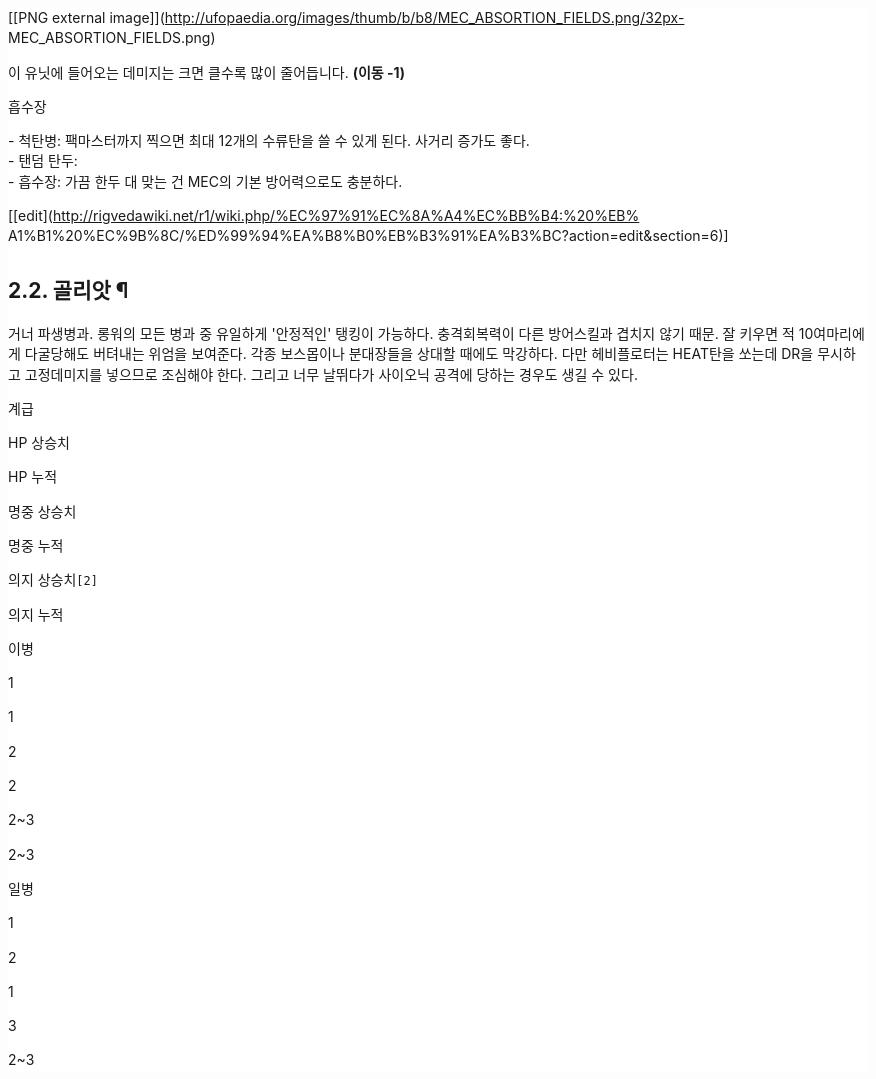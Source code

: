[[PNG external
image]](http://ufopaedia.org/images/thumb/b/b8/MEC_ABSORTION_FIELDS.png/32px-
MEC_ABSORTION_FIELDS.png)

이 유닛에 들어오는 데미지는 크면 클수록 많이 줄어듭니다. **(이동 -1)**

흡수장

\- 척탄병: 팩마스터까지 찍으면 최대 12개의 수류탄을 쓸 수 있게 된다. 사거리 증가도 좋다.  
\- 탠덤 탄두:  
\- 흡수장: 가끔 한두 대 맞는 건 MEC의 기본 방어력으로도 충분하다.

[[edit](http://rigvedawiki.net/r1/wiki.php/%EC%97%91%EC%8A%A4%EC%BB%B4:%20%EB%
A1%B1%20%EC%9B%8C/%ED%99%94%EA%B8%B0%EB%B3%91%EA%B3%BC?action=edit&section=6)]

## 2.2. 골리앗 ¶

거너 파생병과. 롱워의 모든 병과 중 유일하게 '안정적인' 탱킹이 가능하다. 충격회복력이 다른 방어스킬과 겹치지 않기 때문. 잘 키우면 적
10여마리에게 다굴당해도 버텨내는 위엄을 보여준다. 각종 보스몹이나 분대장들을 상대할 때에도 막강하다. 다만 헤비플로터는 HEAT탄을 쏘는데
DR을 무시하고 고정데미지를 넣으므로 조심해야 한다. 그리고 너무 날뛰다가 사이오닉 공격에 당하는 경우도 생길 수 있다.

  

계급

HP 상승치

HP 누적

명중 상승치

명중 누적

의지 상승치`[2]`

의지 누적

이병

1

1

2

2

2~3

2~3

일병

1

2

1

3

2~3
